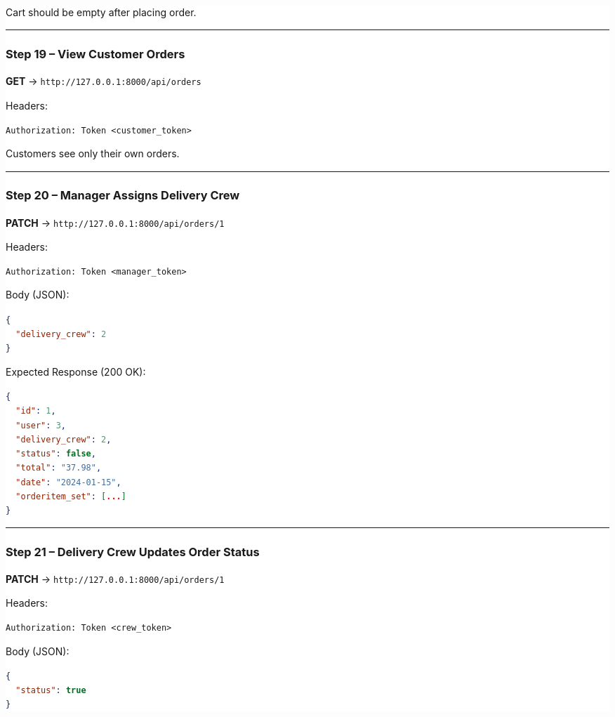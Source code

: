 Cart should be empty after placing order.

---

### **Step 19 – View Customer Orders**
**GET** → `http://127.0.0.1:8000/api/orders`

Headers:
```
Authorization: Token <customer_token>
```

Customers see only their own orders.

---

### **Step 20 – Manager Assigns Delivery Crew**
**PATCH** → `http://127.0.0.1:8000/api/orders/1`

Headers:
```
Authorization: Token <manager_token>
```

Body (JSON):
```json
{
  "delivery_crew": 2
}
```

Expected Response (200 OK):
```json
{
  "id": 1,
  "user": 3,
  "delivery_crew": 2,
  "status": false,
  "total": "37.98",
  "date": "2024-01-15",
  "orderitem_set": [...]
}
```

---

### **Step 21 – Delivery Crew Updates Order Status**
**PATCH** → `http://127.0.0.1:8000/api/orders/1`

Headers:
```
Authorization: Token <crew_token>
```

Body (JSON):
```json
{
  "status": true
}
```

